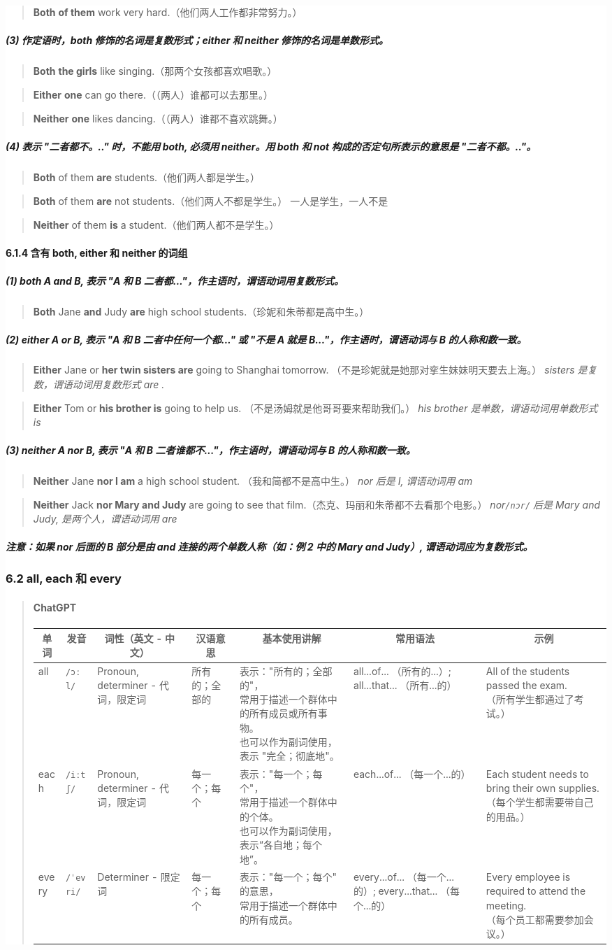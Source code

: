 > **Both** **of them** work very hard.（他们两人工作都非常努力。）

##### (3) 作定语时，both 修饰的名词是复数形式；either 和 neither 修饰的名词是单数形式。
> **Both** **the girls** like singing.（那两个女孩都喜欢唱歌。）

> **Either** **one** can go there.（（两人）谁都可以去那里。）

> **Neither** **one** likes dancing.（（两人）谁都不喜欢跳舞。）

##### (4) 表示 "二者都不。.." 时，不能用 both, 必须用 neither。用 both 和 not 构成的否定句所表示的意思是 "二者不都。.."。
> **Both** of them **are** students.（他们两人都是学生。）

> **Both** of them **are** not students.（他们两人不都是学生。） 一人是学生，一人不是

> **Neither** of them **is** a student.（他们两人都不是学生。）

#### 6.1.4 含有 both, either 和 neither 的词组
##### (1) both A and B, 表示 "A 和 B 二者都..."，作主语时，谓语动词用复数形式。
> **Both** Jane **and** Judy **are** high school students.（珍妮和朱蒂都是高中生。） 

##### (2) either A or B, 表示 "A 和 B 二者中任何一个都..." 或 "不是 A 就是 B..."，作主语时，谓语动词与 B 的人称和数一致。
> **Either** Jane or **her twin sisters are** going to Shanghai tomorrow. （不是珍妮就是她那对挛生妹妹明天要去上海。） *sisters 是复数，谓语动词用复数形式 are .*

> **Either** Tom or **his brother is** going to help us. （不是汤姆就是他哥哥要来帮助我们。） *his brother 是单数，谓语动词用单数形式 is*

##### (3) neither A nor B, 表示 "A 和 B 二者谁都不..."，作主语时，谓语动词与 B 的人称和数一致。
> **Neither** Jane **nor I am** a high school student. （我和简都不是高中生。） *nor 后是 I, 谓语动词用 am*

> **Neither** Jack **nor Mary and Judy** are going to see that film.（杰克、玛丽和朱蒂都不去看那个电影。） *nor`/nɔr/` 后是 Mary and Judy, 是两个人，谓语动词用 are*

##### 注意：如果 nor 后面的 B 部分是由 and 连接的两个单数人称（如：例 2 中的 Mary and Judy）, 谓语动词应为复数形式。



### 6.2 all, each 和 every

> #### ChatGPT 
>
>
> | 单词 | 发音 | 词性（英文 - 中文） | 汉语意思 | 基本使用讲解 | 常用语法 | 示例 |
> | --- | --- | --- | --- | --- | --- | --- |
> | all | `/ɔːl/` | Pronoun, determiner - 代词，限定词 | 所有的；全部的 | 表示："所有的；全部的"，<br />常用于描述一个群体中的所有成员或所有事物。<br />也可以作为副词使用，表示 "完全；彻底地"。 | all...of... （所有的...）; all...that... （所有...的） | All of the students passed the exam.<br />（所有学生都通过了考试。） |
> | each | `/iːtʃ/` | Pronoun, determiner - 代词，限定词 | 每一个；每个 | 表示："每一个；每个"，<br />常用于描述一个群体中的个体。<br />也可以作为副词使用，表示“各自地；每个地”。 | each...of... （每一个...的） | Each student needs to bring their own supplies.<br />（每个学生都需要带自己的用品。） |
> | every | `/ˈevri/` | Determiner - 限定词 | 每一个；每个 | 表示："每一个；每个" 的意思，<br />常用于描述一个群体中的所有成员。 | every...of... （每一个...的）; every...that... （每个...的） | Every employee is required to attend the meeting.<br />（每个员工都需要参加会议。） |
